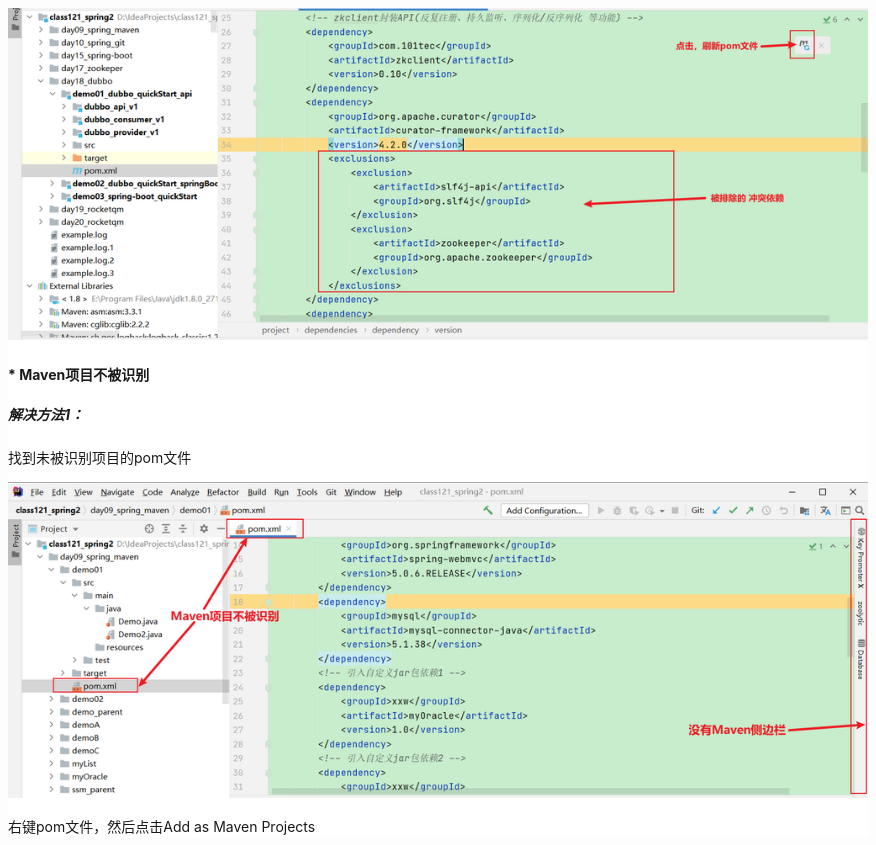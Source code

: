 ![image-20220514211524487](../imgs/01/Tools/IDEA/image-20220514211524487.png)

#### * Maven项目不被识别

##### 解决方法1：

找到未被识别项目的pom文件

![image-20210619153026263](../imgs/01/Tools/IDEA/image-20210619153026263.png)

右键pom文件，然后点击Add as Maven Projects
